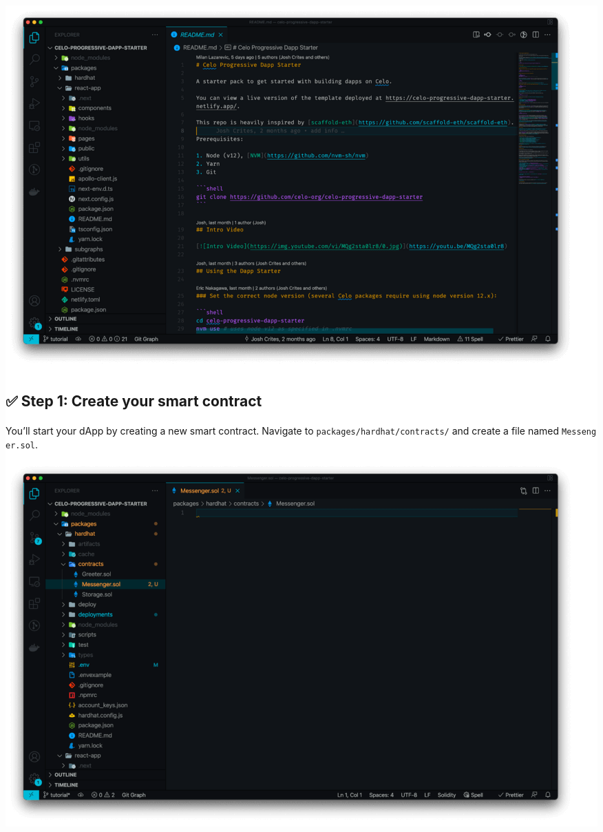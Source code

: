 ![image](images/3.png)

## ✅ Step 1: Create your smart contract

You’ll start your dApp by creating a new smart contract. Navigate to `packages/hardhat/contracts/` and create a file named `Messenger.sol`.

![image](images/4.png)
